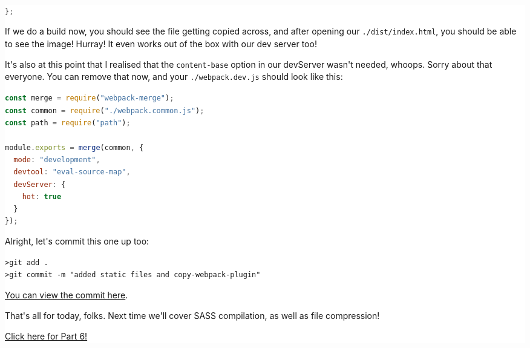 ```js
};
```

If we do a build now, you should see the file getting copied across, and after opening our `./dist/index.html`, you should be able to see the image! Hurray! It even works out of the box with our dev server too!

It's also at this point that I realised that the `content-base` option in our devServer wasn't needed, whoops. Sorry about that everyone. You can remove that now, and your `./webpack.dev.js` should look like this:

```js
const merge = require("webpack-merge");
const common = require("./webpack.common.js");
const path = require("path");

module.exports = merge(common, {
  mode: "development",
  devtool: "eval-source-map",
  devServer: {
    hot: true
  }
});
```

Alright, let's commit this one up too:

```
>git add .
>git commit -m "added static files and copy-webpack-plugin"
```

[You can view the commit here](https://gitlab.com/Worble/react-webpack-tutorial/commit/34ab50c5d1219ae97b193b10c070035561fdbb3f).

That's all for today, folks. Next time we'll cover SASS compilation, as well as file compression!

[Click here for Part 6!](@/blog/react-webpack-tutorial/2019-10-28-part-six.md)
